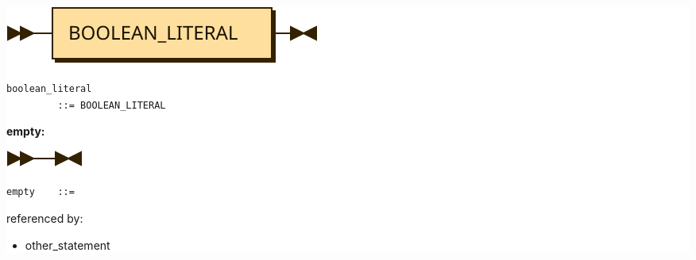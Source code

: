 ![boolean_literal](diagram/boolean_literal.svg)

```
boolean_literal
         ::= BOOLEAN_LITERAL
```

**empty:**

![empty](diagram/empty.svg)

```
empty    ::=
```

referenced by:

* other_statement
